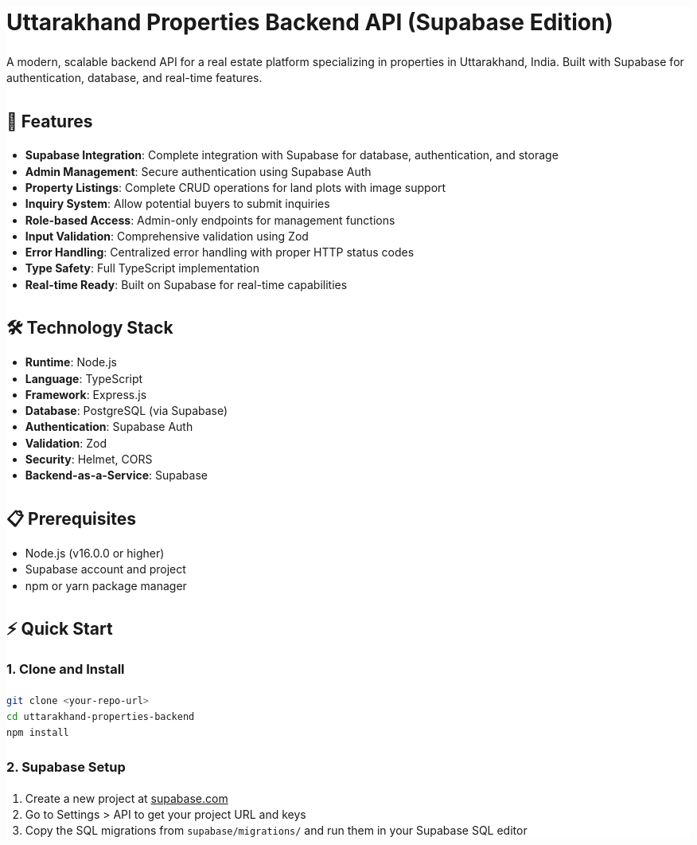# Uttarakhand Properties Backend API (Supabase Edition)

A modern, scalable backend API for a real estate platform specializing in properties in Uttarakhand, India. Built with Supabase for authentication, database, and real-time features.

## 🚀 Features

- **Supabase Integration**: Complete integration with Supabase for database, authentication, and storage
- **Admin Management**: Secure authentication using Supabase Auth
- **Property Listings**: Complete CRUD operations for land plots with image support
- **Inquiry System**: Allow potential buyers to submit inquiries
- **Role-based Access**: Admin-only endpoints for management functions
- **Input Validation**: Comprehensive validation using Zod
- **Error Handling**: Centralized error handling with proper HTTP status codes
- **Type Safety**: Full TypeScript implementation
- **Real-time Ready**: Built on Supabase for real-time capabilities

## 🛠️ Technology Stack

- **Runtime**: Node.js
- **Language**: TypeScript
- **Framework**: Express.js
- **Database**: PostgreSQL (via Supabase)
- **Authentication**: Supabase Auth
- **Validation**: Zod
- **Security**: Helmet, CORS
- **Backend-as-a-Service**: Supabase

## 📋 Prerequisites

- Node.js (v16.0.0 or higher)
- Supabase account and project
- npm or yarn package manager

## ⚡ Quick Start

### 1. Clone and Install

```bash
git clone <your-repo-url>
cd uttarakhand-properties-backend
npm install
```

### 2. Supabase Setup

1. Create a new project at [supabase.com](https://supabase.com)
2. Go to Settings > API to get your project URL and keys
3. Copy the SQL migrations from `supabase/migrations/` and run them in your Supabase SQL editor

